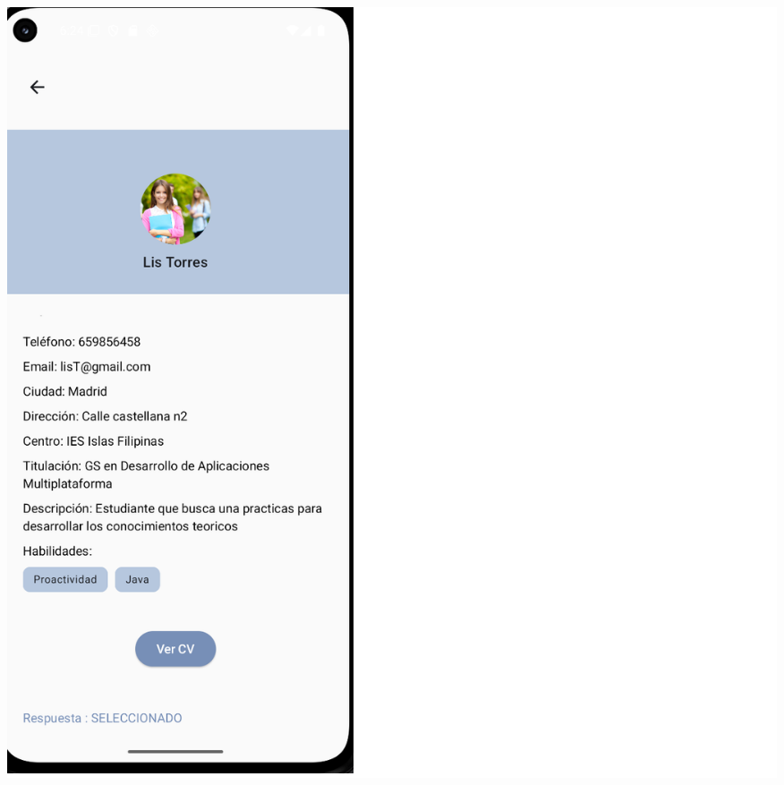   <img src="https://github.com/LisJTR/UserWork-Android/blob/main/6.1.%20Pantalla%20notoficacion%20card%20EMPRESA%20RESPONDIDO.png?raw=true"
    width="45%" />